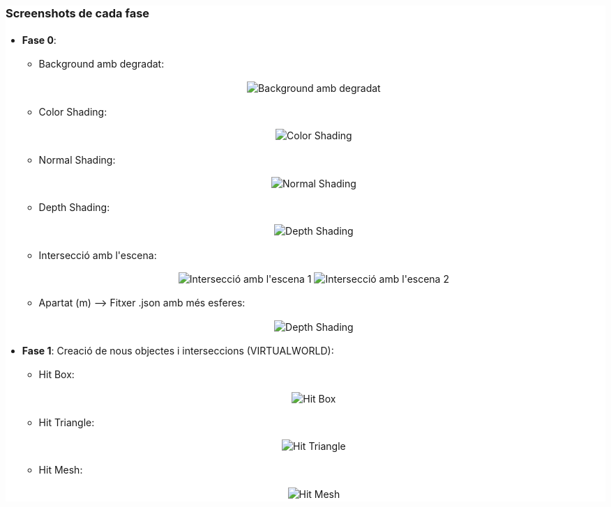 ### Screenshots de cada fase
* **Fase 0**: 
    - Background amb degradat:
    <p align="center">
    <img src="https://user-images.githubusercontent.com/47271218/221958233-e1d4bcdb-23bb-4fcf-a511-369e302b3d86.png" alt="Background amb degradat" width="45%">
    </p>

    - Color Shading:
    <p align="center">
    <img src="https://user-images.githubusercontent.com/47271218/221958361-d3091823-5032-49d4-914a-ad36a31261c1.png" alt="Color Shading" width="45%">
    </p>

    - Normal Shading:
    <p align="center">
    <img src="https://user-images.githubusercontent.com/47271218/221958503-21b42fcd-b882-40bb-8b63-c62a2ffdcea3.png" alt="Normal Shading" width="45%">
    </p>

    - Depth Shading:
    <p align="center">
    <img src="https://user-images.githubusercontent.com/47271218/221958612-c048ac76-1860-4ed9-8852-8bbd48b6ba00.png" alt="Depth Shading" width="45%">
    </p>

    - Intersecció amb l'escena:
    <p align="center">
    <img src="https://user-images.githubusercontent.com/47271218/221958704-c6ca7cc7-905c-451d-a740-915f8f36131d.png" alt="Intersecció amb l'escena 1" width="45%">
     <img src="https://user-images.githubusercontent.com/47271218/221958771-edb7d5f7-938e-4ed0-b60f-65d339f2c8aa.png" alt="Intersecció amb l'escena 2" width="45%">
    </p>

    - Apartat (m) --> Fitxer .json amb més esferes:
    <p align="center">
    <img src="https://user-images.githubusercontent.com/47271218/221971858-210c0063-c5d1-4870-af7e-5e5d67dfc15d.png" alt="Depth Shading" width="45%">
    </p>


* **Fase 1**: 
Creació de nous objectes i interseccions (VIRTUALWORLD):
    - Hit Box:
    <p align="center">
    <img src="https://user-images.githubusercontent.com/47271218/225356939-2f105b69-60ba-42be-932c-e91e7f570248.png" alt="Hit Box" width="45%">
    </p>
    
    - Hit Triangle:
    <p align="center">
    <img src="https://user-images.githubusercontent.com/47271218/224562781-9bcfbe5a-7f4b-492c-ac51-e4111786c3f4.png" alt="Hit Triangle" width="45%">
    </p>
    
    - Hit Mesh:
    <p align="center">
    <img src="https://user-images.githubusercontent.com/47271218/225109807-a1d36b94-88f0-41d5-9eb8-3e6e7215e410.png" alt="Hit Mesh" width="45%">
    </p>
    